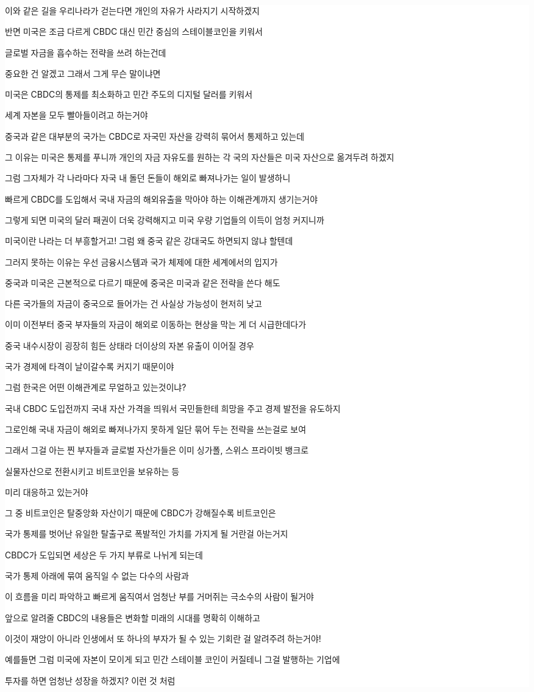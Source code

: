 이와 같은 길을 우리나라가 걷는다면 개인의 자유가 사라지기 시작하겠지

반면 미국은 조금 다르게 CBDC 대신 민간 중심의 스테이블코인을 키워서

글로벌 자금을 흡수하는 전략을 쓰려 하는건데

중요한 건 알겠고 그래서 그게 무슨 말이냐면

미국은 CBDC의 통제를 최소화하고 민간 주도의 디지털 달러를 키워서

세계 자본을 모두 빨아들이려고 하는거야

중국과 같은 대부분의 국가는 CBDC로 자국민 자산을 강력히 묶어서 통제하고 있는데

그 이유는 미국은 통제를 푸니까 개인의 자금 자유도를 원하는 각 국의 자산들은 미국 자산으로 옮겨두려 하겠지

그럼 그자체가 각 나라마다 자국 내 돌던 돈들이 해외로 빠져나가는 일이 발생하니

빠르게 CBDC를 도입해서 국내 자금의 해외유출을 막아야 하는 이해관계까지 생기는거야

그렇게 되면 미국의 달러 패권이 더욱 강력해지고 미국 우량 기업들의 이득이 엄청 커지니까

미국이란 나라는 더 부흥할거고! 그럼 왜 중국 같은 강대국도 하면되지 않냐 할텐데

그러지 못하는 이유는 우선 금융시스템과 국가 체제에 대한 세계에서의 입지가

중국과 미국은 근본적으로 다르기 때문에 중국은 미국과 같은 전략을 쓴다 해도

다른 국가들의 자금이 중국으로 들어가는 건 사실상 가능성이 현저히 낮고

이미 이전부터 중국 부자들의 자금이 해외로 이동하는 현상을 막는 게 더 시급한데다가

중국 내수시장이 굉장히 힘든 상태라 더이상의 자본 유출이 이어질 경우

국가 경제에 타격이 날이갈수록 커지기 때문이야

그럼 한국은 어떤 이해관계로 무얼하고 있는것이냐?

국내 CBDC 도입전까지 국내 자산 가격을 띄워서 국민들한테 희망을 주고 경제 발전을 유도하지

그로인해 국내 자금이 해외로 빠져나가지 못하게 일단 묶어 두는 전략을 쓰는걸로 보여

그래서 그걸 아는 찐 부자들과 글로벌 자산가들은 이미 싱가폴, 스위스 프라이빗 뱅크로

실물자산으로 전환시키고 비트코인을 보유하는 등

미리 대응하고 있는거야

그 중 비트코인은 탈중앙화 자산이기 때문에 CBDC가 강해질수록 비트코인은

국가 통제를 벗어난 유일한 탈출구로 폭발적인 가치를 가지게 될 거란걸 아는거지

CBDC가 도입되면 세상은 두 가지 부류로 나뉘게 되는데

국가 통제 아래에 묶여 움직일 수 없는 다수의 사람과

이 흐름을 미리 파악하고 빠르게 움직여서 엄청난 부를 거머쥐는 극소수의 사람이 될거야

앞으로 알려줄 CBDC의 내용들은 변화할 미래의 시대를 명확히 이해하고

이것이 재앙이 아니라 인생에서 또 하나의 부자가 될 수 있는 기회란 걸 알려주려 하는거야!

예를들면 그럼 미국에 자본이 모이게 되고 민간 스테이블 코인이 커질테니 그걸 발행하는 기업에

투자를 하면 엄청난 성장을 하겠지? 이런 것 처럼
